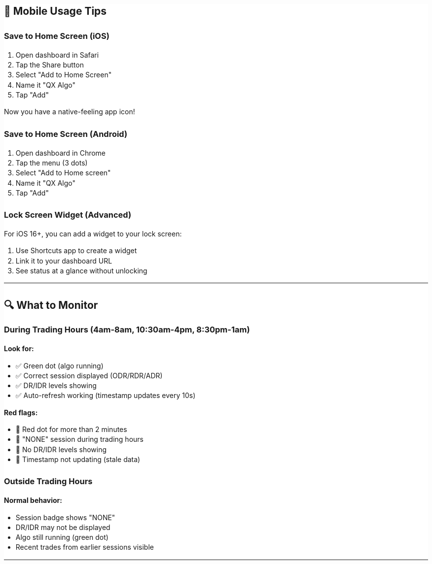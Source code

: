 ## 📱 Mobile Usage Tips

### Save to Home Screen (iOS)
1. Open dashboard in Safari
2. Tap the Share button
3. Select "Add to Home Screen"
4. Name it "QX Algo"
5. Tap "Add"

Now you have a native-feeling app icon!

### Save to Home Screen (Android)
1. Open dashboard in Chrome
2. Tap the menu (3 dots)
3. Select "Add to Home screen"
4. Name it "QX Algo"
5. Tap "Add"

### Lock Screen Widget (Advanced)
For iOS 16+, you can add a widget to your lock screen:
1. Use Shortcuts app to create a widget
2. Link it to your dashboard URL
3. See status at a glance without unlocking

---

## 🔍 What to Monitor

### During Trading Hours (4am-8am, 10:30am-4pm, 8:30pm-1am)

**Look for:**
- ✅ Green dot (algo running)
- ✅ Correct session displayed (ODR/RDR/ADR)
- ✅ DR/IDR levels showing
- ✅ Auto-refresh working (timestamp updates every 10s)

**Red flags:**
- 🚨 Red dot for more than 2 minutes
- 🚨 "NONE" session during trading hours
- 🚨 No DR/IDR levels showing
- 🚨 Timestamp not updating (stale data)

### Outside Trading Hours

**Normal behavior:**
- Session badge shows "NONE"
- DR/IDR may not be displayed
- Algo still running (green dot)
- Recent trades from earlier sessions visible

---
